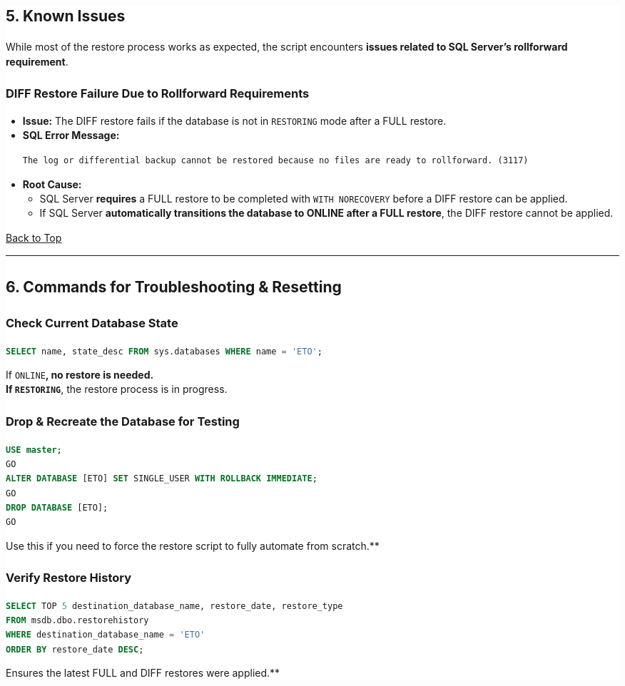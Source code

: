 ## **5. Known Issues**  
While most of the restore process works as expected, the script encounters **issues related to SQL Server’s rollforward requirement**.  

### **DIFF Restore Failure Due to Rollforward Requirements**  
- **Issue:** The DIFF restore fails if the database is not in `RESTORING` mode after a FULL restore.  
- **SQL Error Message:**  
  ```
  The log or differential backup cannot be restored because no files are ready to rollforward. (3117)
  ```
- **Root Cause:**  
  - SQL Server **requires** a FULL restore to be completed with `WITH NORECOVERY` before a DIFF restore can be applied.  
  - If SQL Server **automatically transitions the database to ONLINE after a FULL restore**, the DIFF restore cannot be applied.  

[Back to Top](#-readme-eto-database-restore-process)  

---

## **6. Commands for Troubleshooting & Resetting**  

### **Check Current Database State**
```sql
SELECT name, state_desc FROM sys.databases WHERE name = 'ETO';
```
If `ONLINE`**, no restore is needed.  
If `RESTORING`**, the restore process is in progress.  

### **Drop & Recreate the Database for Testing**
```sql
USE master;
GO
ALTER DATABASE [ETO] SET SINGLE_USER WITH ROLLBACK IMMEDIATE;
GO
DROP DATABASE [ETO];
GO
```
Use this if you need to force the restore script to fully automate from scratch.**  

### **Verify Restore History**
```sql
SELECT TOP 5 destination_database_name, restore_date, restore_type 
FROM msdb.dbo.restorehistory 
WHERE destination_database_name = 'ETO' 
ORDER BY restore_date DESC;
```
Ensures the latest FULL and DIFF restores were applied.**  
